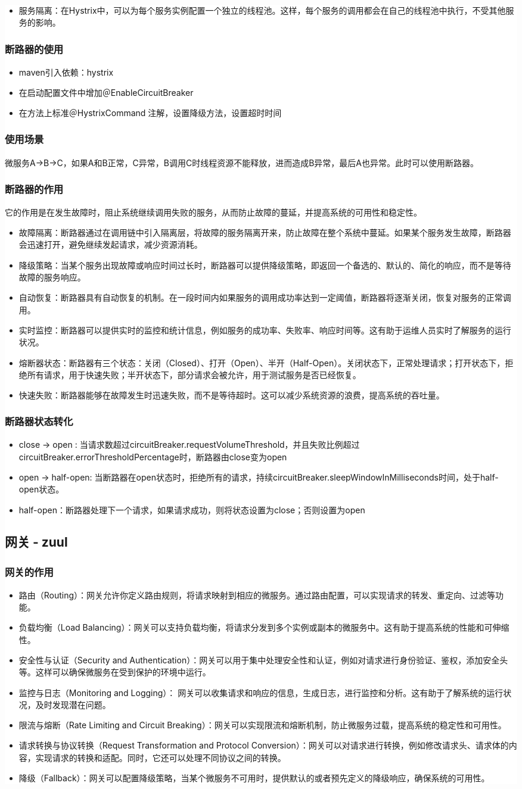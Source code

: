 - 服务隔离：在Hystrix中，可以为每个服务实例配置一个独立的线程池。这样，每个服务的调用都会在自己的线程池中执行，不受其他服务的影响。

### 断路器的使用

- maven引入依赖：hystrix

- 在启动配置文件中增加＠EnableCircuitBreaker

- 在方法上标准＠HystrixCommand 注解，设置降级方法，设置超时时间

### 使用场景

微服务A->B->C，如果A和B正常，C异常，B调用C时线程资源不能释放，进而造成B异常，最后A也异常。此时可以使用断路器。

### 断路器的作用

它的作用是在发生故障时，阻止系统继续调用失败的服务，从而防止故障的蔓延，并提高系统的可用性和稳定性。

- 故障隔离：断路器通过在调用链中引入隔离层，将故障的服务隔离开来，防止故障在整个系统中蔓延。如果某个服务发生故障，断路器会迅速打开，避免继续发起请求，减少资源消耗。

- 降级策略：当某个服务出现故障或响应时间过长时，断路器可以提供降级策略，即返回一个备选的、默认的、简化的响应，而不是等待故障的服务响应。

- 自动恢复：断路器具有自动恢复的机制。在一段时间内如果服务的调用成功率达到一定阈值，断路器将逐渐关闭，恢复对服务的正常调用。

- 实时监控：断路器可以提供实时的监控和统计信息，例如服务的成功率、失败率、响应时间等。这有助于运维人员实时了解服务的运行状况。

- 熔断器状态：断路器有三个状态：关闭（Closed）、打开（Open）、半开（Half-Open）。关闭状态下，正常处理请求；打开状态下，拒绝所有请求，用于快速失败；半开状态下，部分请求会被允许，用于测试服务是否已经恢复。

- 快速失败：断路器能够在故障发生时迅速失败，而不是等待超时。这可以减少系统资源的浪费，提高系统的吞吐量。

### 断路器状态转化

- close -> open : 当请求数超过circuitBreaker.requestVolumeThreshold，并且失败比例超过circuitBreaker.errorThresholdPercentage时，断路器由close变为open 

- open -> half-open: 当断路器在open状态时，拒绝所有的请求，持续circuitBreaker.sleepWindowInMilliseconds时间，处于half-open状态。

- half-open：断路器处理下一个请求，如果请求成功，则将状态设置为close；否则设置为open

## 网关 - zuul

### 网关的作用

- 路由（Routing）：网关允许你定义路由规则，将请求映射到相应的微服务。通过路由配置，可以实现请求的转发、重定向、过滤等功能。

- 负载均衡（Load Balancing）：网关可以支持负载均衡，将请求分发到多个实例或副本的微服务中。这有助于提高系统的性能和可伸缩性。

- 安全性与认证（Security and Authentication）：网关可以用于集中处理安全性和认证，例如对请求进行身份验证、鉴权，添加安全头等。这样可以确保微服务在受到保护的环境中运行。

- 监控与日志（Monitoring and Logging）： 网关可以收集请求和响应的信息，生成日志，进行监控和分析。这有助于了解系统的运行状况，及时发现潜在问题。

- 限流与熔断（Rate Limiting and Circuit Breaking）：网关可以实现限流和熔断机制，防止微服务过载，提高系统的稳定性和可用性。

- 请求转换与协议转换（Request Transformation and Protocol Conversion）：网关可以对请求进行转换，例如修改请求头、请求体的内容，实现请求的转换和适配。同时，它还可以处理不同协议之间的转换。

- 降级（Fallback）：网关可以配置降级策略，当某个微服务不可用时，提供默认的或者预先定义的降级响应，确保系统的可用性。
